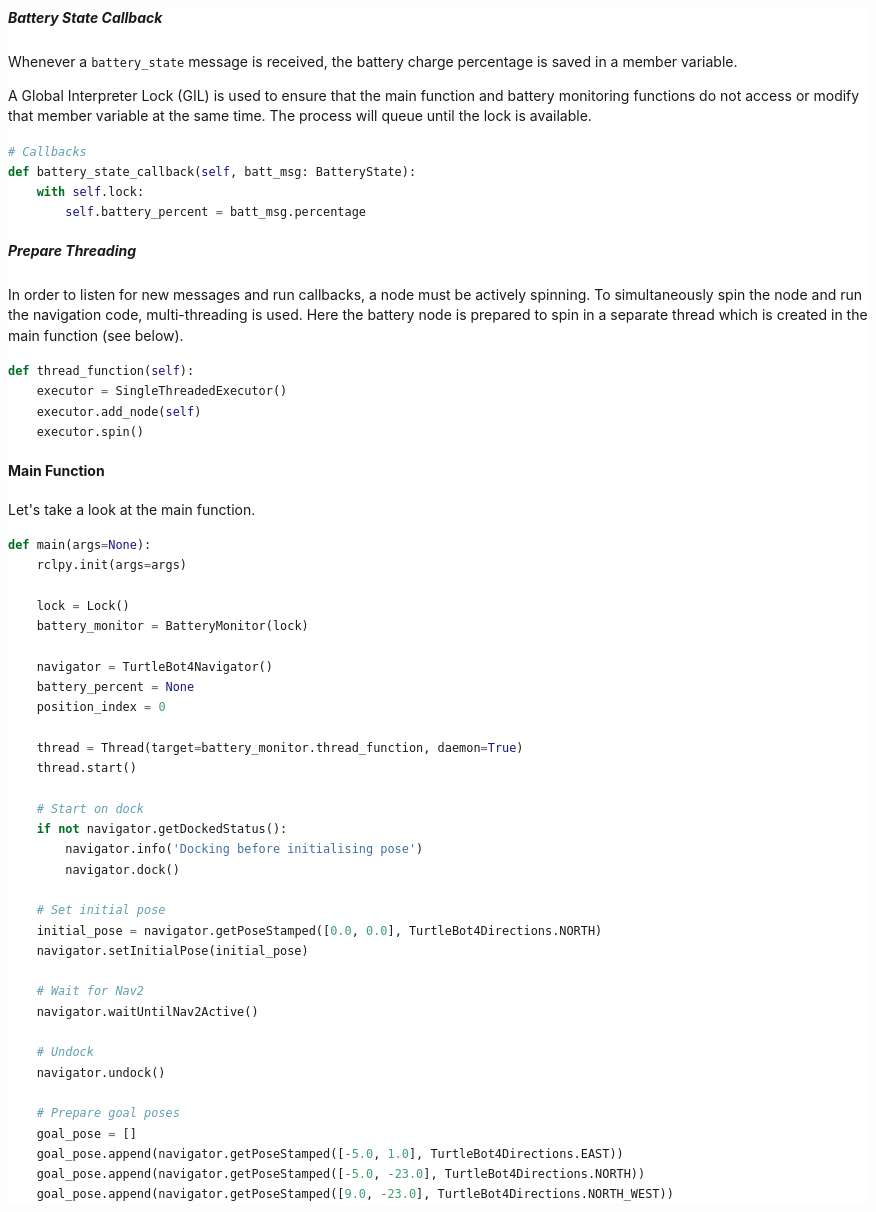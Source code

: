 ##### Battery State Callback

Whenever a `battery_state` message is received, the battery charge percentage is saved in a member variable. 

A Global Interpreter Lock (GIL) is used to ensure that the main function and battery monitoring functions do not access or modify that member variable at the same time. The process will queue until the lock is available. 

```py
# Callbacks
def battery_state_callback(self, batt_msg: BatteryState):
    with self.lock:
        self.battery_percent = batt_msg.percentage
```

##### Prepare Threading

In order to listen for new messages and run callbacks, a node must be actively spinning. To simultaneously spin the node and run the navigation code, multi-threading is used. Here the battery node is prepared to spin in a separate thread which is created in the main function (see below).

```py
def thread_function(self):
    executor = SingleThreadedExecutor()
    executor.add_node(self)
    executor.spin()

```

#### Main Function
Let's take a look at the main function.

```py
def main(args=None):
    rclpy.init(args=args)

    lock = Lock()
    battery_monitor = BatteryMonitor(lock)

    navigator = TurtleBot4Navigator()
    battery_percent = None
    position_index = 0

    thread = Thread(target=battery_monitor.thread_function, daemon=True)
    thread.start()

    # Start on dock
    if not navigator.getDockedStatus():
        navigator.info('Docking before initialising pose')
        navigator.dock()

    # Set initial pose
    initial_pose = navigator.getPoseStamped([0.0, 0.0], TurtleBot4Directions.NORTH)
    navigator.setInitialPose(initial_pose)

    # Wait for Nav2
    navigator.waitUntilNav2Active()

    # Undock
    navigator.undock()

    # Prepare goal poses
    goal_pose = []
    goal_pose.append(navigator.getPoseStamped([-5.0, 1.0], TurtleBot4Directions.EAST))
    goal_pose.append(navigator.getPoseStamped([-5.0, -23.0], TurtleBot4Directions.NORTH))
    goal_pose.append(navigator.getPoseStamped([9.0, -23.0], TurtleBot4Directions.NORTH_WEST))
```